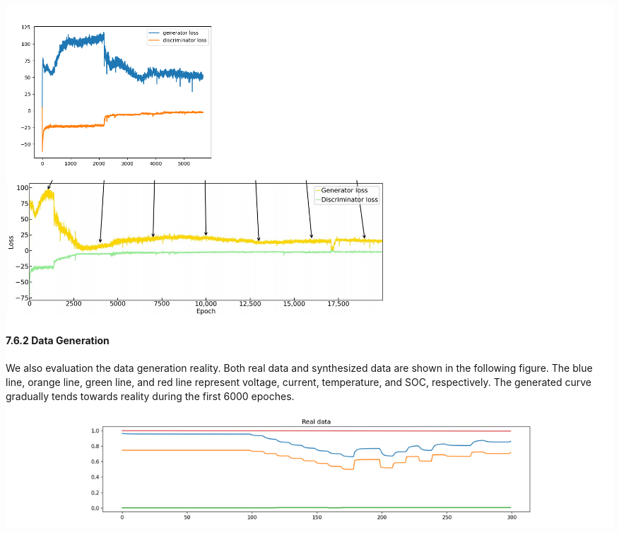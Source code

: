   <img src="./chapter_3_images/loss-1.png" alt="Reproduced" style="width: 37.5%; height: auto;">
  <img src="./chapter_3_images/loss-2.png" alt="In article" style="width: 62.5%; height: auto;">
</div>

#### 7.6.2 Data Generation
We also evaluation the data generation reality. Both real data and synthesized data are shown in the following figure.  The blue line, orange line, green line, and red line represent voltage, current, temperature, and SOC, respectively. The generated curve gradually tends towards reality during the first 6000 epoches.

<figure>
    <div style="text-align: center;">
    <img src="./chapter_3_images/real data.png">